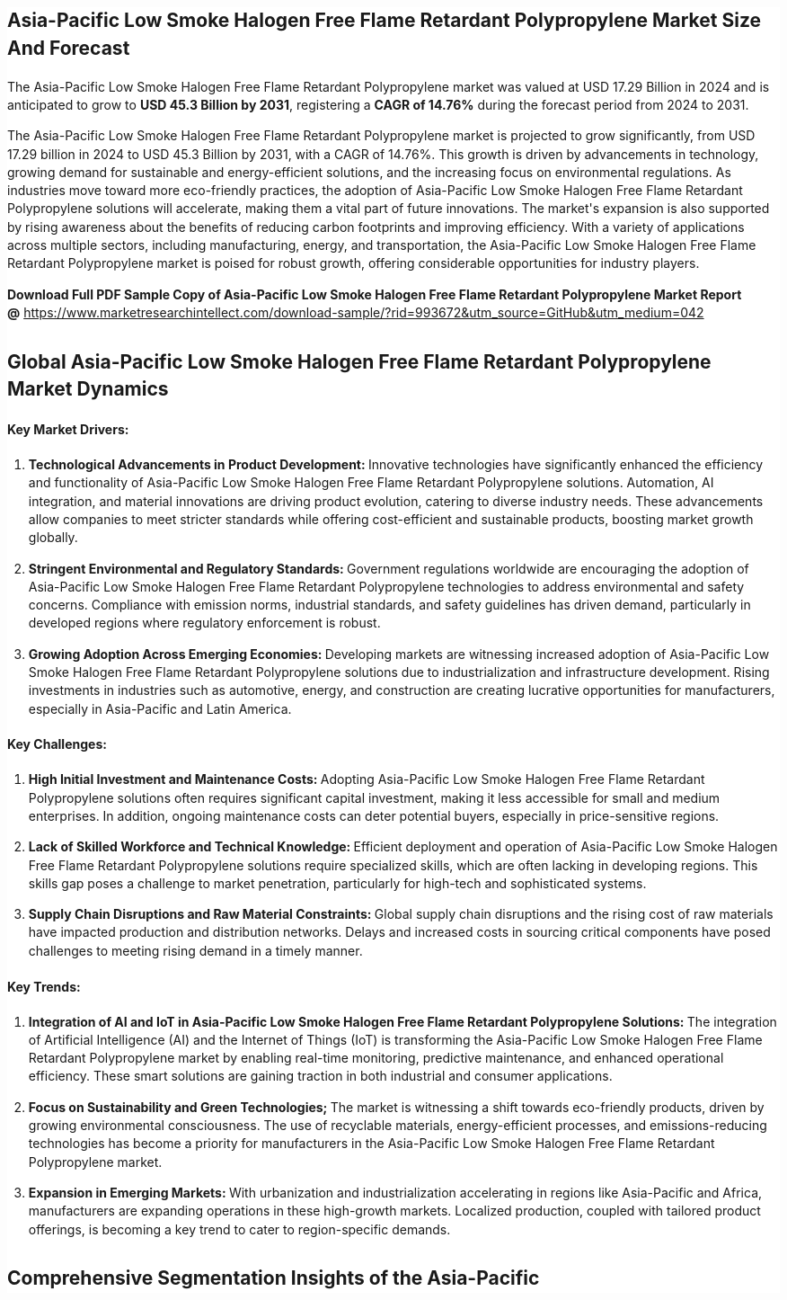 <h2>Asia-Pacific Low Smoke Halogen Free Flame Retardant Polypropylene Market Size And Forecast</h2><p>The Asia-Pacific Low Smoke Halogen Free Flame Retardant Polypropylene market was valued at USD 17.29 Billion in 2024 and is anticipated to grow to <strong>USD 45.3 Billion by 2031</strong>, registering a <strong>CAGR of 14.76%</strong> during the forecast period from 2024 to 2031.</p><p>The Asia-Pacific Low Smoke Halogen Free Flame Retardant Polypropylene market is projected to grow significantly, from USD 17.29 billion in 2024 to USD 45.3 Billion by 2031, with a CAGR of 14.76%. This growth is driven by advancements in technology, growing demand for sustainable and energy-efficient solutions, and the increasing focus on environmental regulations. As industries move toward more eco-friendly practices, the adoption of Asia-Pacific Low Smoke Halogen Free Flame Retardant Polypropylene solutions will accelerate, making them a vital part of future innovations. The market's expansion is also supported by rising awareness about the benefits of reducing carbon footprints and improving efficiency. With a variety of applications across multiple sectors, including manufacturing, energy, and transportation, the Asia-Pacific Low Smoke Halogen Free Flame Retardant Polypropylene market is poised for robust growth, offering considerable opportunities for industry players.</p><p><strong>Download Full PDF Sample Copy of Asia-Pacific Low Smoke Halogen Free Flame Retardant Polypropylene Market Report @</strong>&nbsp;<a href="https://www.marketresearchintellect.com/download-sample/?rid=993672&amp;utm_source=GitHub&amp;utm_medium=042">https://www.marketresearchintellect.com/download-sample/?rid=993672&amp;utm_source=GitHub&amp;utm_medium=042</a></p><h2>Global Asia-Pacific Low Smoke Halogen Free Flame Retardant Polypropylene Market Dynamics</h2><h4><strong>Key Market Drivers:</strong></h4><ol><li><p><strong>Technological Advancements in Product Development:&nbsp;</strong>Innovative technologies have significantly enhanced the efficiency and functionality of Asia-Pacific Low Smoke Halogen Free Flame Retardant Polypropylene solutions. Automation, AI integration, and material innovations are driving product evolution, catering to diverse industry needs. These advancements allow companies to meet stricter standards while offering cost-efficient and sustainable products, boosting market growth globally.</p></li><li><p><strong>Stringent Environmental and Regulatory Standards:&nbsp;</strong>Government regulations worldwide are encouraging the adoption of Asia-Pacific Low Smoke Halogen Free Flame Retardant Polypropylene technologies to address environmental and safety concerns. Compliance with emission norms, industrial standards, and safety guidelines has driven demand, particularly in developed regions where regulatory enforcement is robust.</p></li><li><p><strong>Growing Adoption Across Emerging Economies:&nbsp;</strong>Developing markets are witnessing increased adoption of Asia-Pacific Low Smoke Halogen Free Flame Retardant Polypropylene solutions due to industrialization and infrastructure development. Rising investments in industries such as automotive, energy, and construction are creating lucrative opportunities for manufacturers, especially in Asia-Pacific and Latin America.</p></li></ol><h4><strong>Key Challenges:</strong></h4><ol><li><p><strong>High Initial Investment and Maintenance Costs:&nbsp;</strong>Adopting Asia-Pacific Low Smoke Halogen Free Flame Retardant Polypropylene solutions often requires significant capital investment, making it less accessible for small and medium enterprises. In addition, ongoing maintenance costs can deter potential buyers, especially in price-sensitive regions.</p></li><li><p><strong>Lack of Skilled Workforce and Technical Knowledge:&nbsp;</strong>Efficient deployment and operation of Asia-Pacific Low Smoke Halogen Free Flame Retardant Polypropylene solutions require specialized skills, which are often lacking in developing regions. This skills gap poses a challenge to market penetration, particularly for high-tech and sophisticated systems.</p></li><li><p><strong>Supply Chain Disruptions and Raw Material Constraints:&nbsp;</strong>Global supply chain disruptions and the rising cost of raw materials have impacted production and distribution networks. Delays and increased costs in sourcing critical components have posed challenges to meeting rising demand in a timely manner.</p></li></ol><h4><strong>Key Trends:</strong></h4><ol><li><p><strong>Integration of AI and IoT in Asia-Pacific Low Smoke Halogen Free Flame Retardant Polypropylene Solutions:&nbsp;</strong>The integration of Artificial Intelligence (AI) and the Internet of Things (IoT) is transforming the Asia-Pacific Low Smoke Halogen Free Flame Retardant Polypropylene market by enabling real-time monitoring, predictive maintenance, and enhanced operational efficiency. These smart solutions are gaining traction in both industrial and consumer applications.</p></li><li><p><strong>Focus on Sustainability and Green Technologies;&nbsp;</strong>The market is witnessing a shift towards eco-friendly products, driven by growing environmental consciousness. The use of recyclable materials, energy-efficient processes, and emissions-reducing technologies has become a priority for manufacturers in the Asia-Pacific Low Smoke Halogen Free Flame Retardant Polypropylene market.</p></li><li><p><strong>Expansion in Emerging Markets:&nbsp;</strong>With urbanization and industrialization accelerating in regions like Asia-Pacific and Africa, manufacturers are expanding operations in these high-growth markets. Localized production, coupled with tailored product offerings, is becoming a key trend to cater to region-specific demands.</p></li></ol><div class="article-main__content" data-test-id="publishing-text-block"><h2>Comprehensive Segmentation Insights of the Asia-Pacific